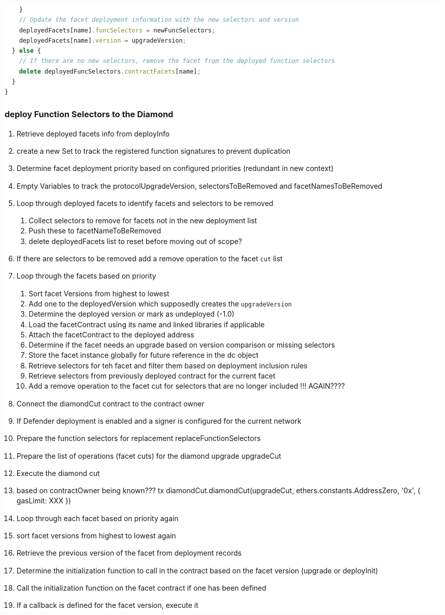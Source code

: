 ```typescript
    }
    // Update the facet deployment information with the new selectors and version
    deployedFacets[name].funcSelectors = newFuncSelectors;
    deployedFacets[name].version = upgradeVersion;
  } else {
    // If there are no new selectors, remove the facet from the deployed function selectors
    delete deployedFuncSelectors.contractFacets[name];
  }
}
  ```

### deploy Function Selectors to the Diamond

1. Retrieve deployed facets info from deployInfo
2. create a new Set to track the registered function signatures to prevent duplication
3. Determine facet deployment priority based on configured priorities (redundant in new context)
4. Empty Variables to track the protocolUpgradeVersion, selectorsToBeRemoved and facetNamesToBeRemoved
5. Loop through deployed facets to identify facets and selectors to be removed
    1. Collect selectors to remove for facets not in the new deployment list
    2. Push these to facetNameToBeRemoved
    3. delete deployedFacets list to reset before moving out of scope?
6. If there are selectors to be removed add a remove operation to the facet `cut` list
7. Loop through the facets based on priority
    1. Sort facet Versions from highest to lowest
    2. Add one to the deployedVersion which supposedly creates the `upgradeVersion`
    3. Determine the deployed version or mark as undeployed (-1.0)
    4. Load the facetContract using its name and linked libraries if applicable
    5. Attach the facetContract to the deployed address
    6. Determine if the facet needs an upgrade based on version comparison or missing selectors
    7. Store the facet instance globally for future reference in the dc object
    8. Retrieve selectors for teh facet and filter them based on deployment inclusion rules
    9. Retrieve selectors from previously deployed contract for the current facet
    10. Add a remove operation to the facet cut for selectors that are no longer included !!! AGAIN????
8. Connect the diamondCut contract to the contract owner
9.  If Defender deployment is enabled and a signer is configured for the current network
10. Prepare the function selectors for replacement replaceFunctionSelectors
11. Prepare the list of operations (facet cuts) for the diamond upgrade upgradeCut
12. Execute the diamond cut
13. based on contractOwner being known??? tx diamondCut.diamondCut(upgradeCut, ethers.constants.AddressZero, '0x', { gasLimit: XXX })

14. Loop through each facet based on priority again
15. sort facet versions from highest to lowest again
16. Retrieve the previous version of the facet from deployment records
17. Determine the initialization function to call in the contract based on the facet version (upgrade or deployInit)
18. Call the initialization function on the facet contract if one has been defined
19. If a callback is defined for the facet version, execute it